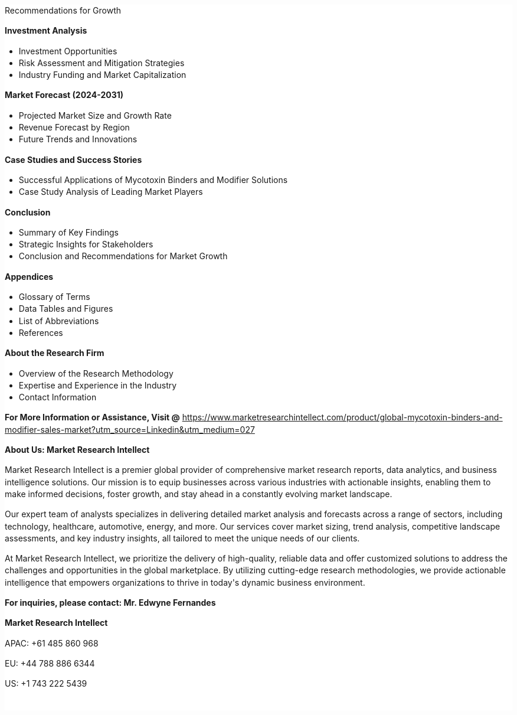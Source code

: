 Recommendations for Growth</li></ul><p><strong>Investment Analysis</strong></p><ul><li>Investment Opportunities</li><li>Risk Assessment and Mitigation Strategies</li><li>Industry Funding and Market Capitalization</li></ul><p><strong>Market Forecast (2024-2031)</strong></p><ul><li>Projected Market Size and Growth Rate</li><li>Revenue Forecast by Region</li><li>Future Trends and Innovations</li></ul><p><strong>Case Studies and Success Stories</strong></p><ul><li>Successful Applications of Mycotoxin Binders and Modifier Solutions</li><li>Case Study Analysis of Leading Market Players</li></ul><p><strong>Conclusion</strong></p><ul><li>Summary of Key Findings</li><li>Strategic Insights for Stakeholders</li><li>Conclusion and Recommendations for Market Growth</li></ul><p><strong>Appendices</strong></p><ul><li>Glossary of Terms</li><li>Data Tables and Figures</li><li>List of Abbreviations</li><li>References</li></ul><p><strong>About the Research Firm</strong></p><ul><li>Overview of the Research Methodology</li><li>Expertise and Experience in the Industry</li><li>Contact Information</li></ul></div><div class="article-main__content" data-test-id="publishing-text-block"><p><span class="font-[700]"><strong>For More Information or Assistance, Visit @</strong>&nbsp;<a href="https://www.marketresearchintellect.com/product/global-mycotoxin-binders-and-modifier-sales-market?utm_source=Linkedin&utm_medium=027">https://www.marketresearchintellect.com/product/global-mycotoxin-binders-and-modifier-sales-market?utm_source=Linkedin&utm_medium=027</a></span></p><p><strong>About Us: Market Research Intellect</strong></p><p>Market Research Intellect is a premier global provider of comprehensive market research reports, data analytics, and business intelligence solutions. Our mission is to equip businesses across various industries with actionable insights, enabling them to make informed decisions, foster growth, and stay ahead in a constantly evolving market landscape.</p><p>Our expert team of analysts specializes in delivering detailed market analysis and forecasts across a range of sectors, including technology, healthcare, automotive, energy, and more. Our services cover market sizing, trend analysis, competitive landscape assessments, and key industry insights, all tailored to meet the unique needs of our clients.</p><p>At Market Research Intellect, we prioritize the delivery of high-quality, reliable data and offer customized solutions to address the challenges and opportunities in the global marketplace. By utilizing cutting-edge research methodologies, we provide actionable intelligence that empowers organizations to thrive in today's dynamic business environment.</p><p><strong>For inquiries, please contact: Mr. Edwyne Fernandes</strong></p><p><strong>Market Research Intellect</strong></p><p>APAC: +61 485 860 968</p><p>EU: +44 788 886 6344</p><p>US: +1 743 222 5439</p></div><div class="article-main__content" data-test-id="publishing-text-block">&nbsp;</div>
